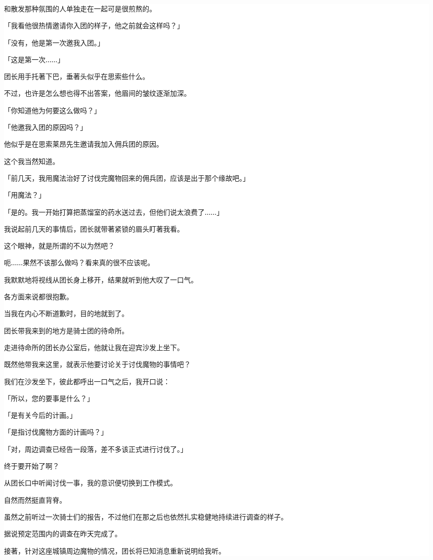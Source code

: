 和散发那种氛围的人单独走在一起可是很煎熬的。

「我看他很热情邀请你入团的样子，他之前就会这样吗？」

「没有，他是第一次邀我入团。」

「这是第一次……」

团长用手托著下巴，垂著头似乎在思索些什么。

不过，也许是怎么想也得不出答案，他眉间的皱纹逐渐加深。

「你知道他为何要这么做吗？」

「他邀我入团的原因吗？」

他似乎是在思索莱昂先生邀请我加入佣兵团的原因。

这个我当然知道。

「前几天，我用魔法治好了讨伐完魔物回来的佣兵团，应该是出于那个缘故吧。」

「用魔法？」

「是的。我一开始打算把蒸馏室的药水送过去，但他们说太浪费了……」

我说起前几天的事情后，团长就带著紧锁的眉头盯著我看。

这个眼神，就是所谓的不以为然吧？

呃……果然不该那么做吗？看来真的很不应该呢。

我默默地将视线从团长身上移开，结果就听到他大叹了一口气。

各方面来说都很抱歉。

当我在内心不断道歉时，目的地就到了。

团长带我来到的地方是骑士团的待命所。

走进待命所的团长办公室后，他就让我在迎宾沙发上坐下。

既然他带我来这里，就表示他要讨论关于讨伐魔物的事情吧？

我们在沙发坐下，彼此都呼出一口气之后，我开口说：

「所以，您的要事是什么？」

「是有关今后的计画。」

「是指讨伐魔物方面的计画吗？」

「对，周边调查已经告一段落，差不多该正式进行讨伐了。」

终于要开始了啊？

从团长口中听闻讨伐一事，我的意识便切换到工作模式。

自然而然挺直背脊。

虽然之前听过一次骑士们的报告，不过他们在那之后也依然扎实稳健地持续进行调查的样子。

据说预定范围内的调查在昨天完成了。

接著，针对这座城镇周边魔物的情况，团长将已知消息重新说明给我听。
